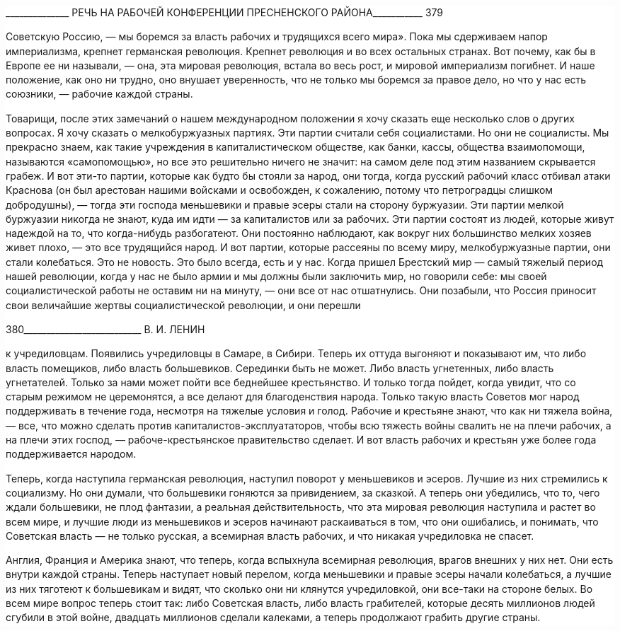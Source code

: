 
______________ РЕЧЬ НА РАБОЧЕЙ КОНФЕРЕНЦИИ ПРЕСНЕНСКОГО РАЙОНА___________ 379

Советскую Россию, — мы боремся за власть рабочих и трудящихся всего мира». Пока мы сдерживаем напор империализма, крепнет германская революция. Крепнет револю­ция и во всех остальных странах. Вот почему, как бы в Европе ее ни называли, — она, эта мировая революция, встала во весь рост, и мировой империализм погибнет. И наше положение, как оно ни трудно, оно внушает уверенность, что не только мы боремся за правое дело, но что у нас есть союзники, — рабочие каждой страны.

Товарищи, после этих замечаний о нашем международном положении я хочу сказать еще несколько слов о других вопросах. Я хочу сказать о мелкобуржуазных партиях. Эти партии считали себя социалистами. Но они не социалисты. Мы прекрасно знаем, как такие учреждения в капиталистическом обществе, как банки, кассы, общества взаимопомощи, называются «самопомощью», но все это решительно ничего не значит: на самом деле под этим названием скрывается грабеж. И вот эти-то партии, которые как будто бы стояли за народ, они тогда, когда русский рабочий класс отбивал атаки Краснова (он был арестован нашими войсками и освобожден, к сожалению, потому что петроградцы слишком добродушны), — тогда эти господа меньшевики и правые эсеры стали на сторону буржуазии. Эти партии мелкой буржуазии никогда не знают, куда им идти — за капиталистов или за рабочих. Эти партии состоят из людей, которые живут надеждой на то, что когда-нибудь разбогатеют. Они постоянно наблюдают, как вокруг них большинство мелких хозяев живет плохо, — это все трудящийся народ. И вот пар­тии, которые рассеяны по всему миру, мелкобуржуазные партии, они стали колебаться. Это не новость. Это было всегда, есть и у нас. Когда пришел Брестский мир — самый тяжелый период нашей революции, когда у нас не было армии и мы должны были за­ключить мир, но говорили себе: мы своей социалистической работы не оставим ни на минуту, — они все от нас отшатнулись. Они позабыли, что Россия приносит свои вели­чайшие жертвы социалистической революции, и они перешли

  

380__________________________ В. И. ЛЕНИН

к учредиловцам. Появились учредиловцы в Самаре, в Сибири. Теперь их оттуда выго­няют и показывают им, что либо власть помещиков, либо власть большевиков. Сере­динки быть не может. Либо власть угнетенных, либо власть угнетателей. Только за на­ми может пойти все беднейшее крестьянство. И только тогда пойдет, когда увидит, что со старым режимом не церемонятся, а все делают для благоденствия народа. Только такую власть Советов мог народ поддерживать в течение года, несмотря на тяжелые условия и голод. Рабочие и крестьяне знают, что как ни тяжела война, — все, что мож­но сделать против капиталистов-эксплуататоров, чтобы всю тяжесть войны свалить не на плечи рабочих, а на плечи этих господ, — рабоче-крестьянское правительство сдела­ет. И вот власть рабочих и крестьян уже более года поддерживается народом.

Теперь, когда наступила германская революция, наступил поворот у меньшевиков и эсеров. Лучшие из них стремились к социализму. Но они думали, что большевики го­няются за привидением, за сказкой. А теперь они убедились, что то, чего ждали боль­шевики, не плод фантазии, а реальная действительность, что эта мировая революция наступила и растет во всем мире, и лучшие люди из меньшевиков и эсеров начинают раскаиваться в том, что они ошибались, и понимать, что Советская власть — не только русская, а всемирная власть рабочих, и что никакая учредиловка не спасет.

Англия, Франция и Америка знают, что теперь, когда вспыхнула всемирная револю­ция, врагов внешних у них нет. Они есть внутри каждой страны. Теперь наступает но­вый перелом, когда меньшевики и правые эсеры начали колебаться, а лучшие из них тяготеют к большевикам и видят, что сколько они ни клянутся учредиловкой, они все-таки на стороне белых. Во всем мире вопрос теперь стоит так: либо Советская власть, либо власть грабителей, которые десять миллионов людей сгубили в этой войне, два­дцать миллионов сделали калеками, а теперь продолжают грабить другие страны.

  
